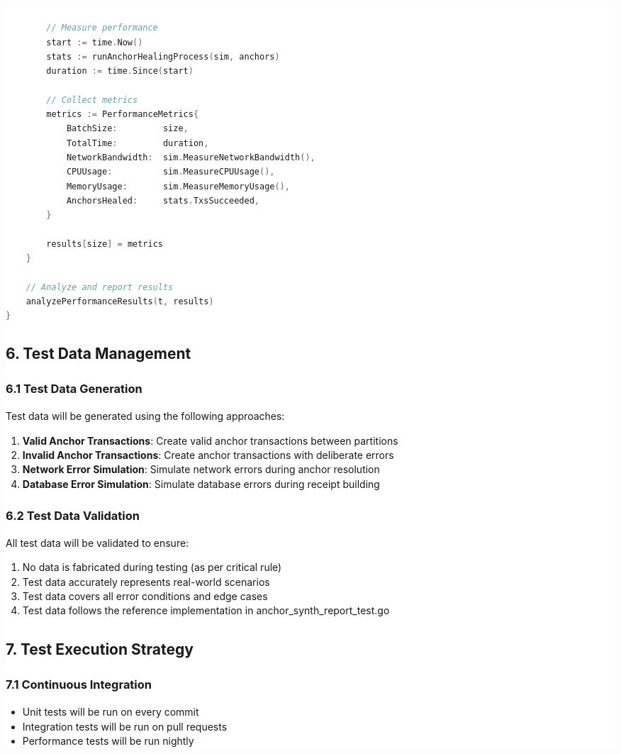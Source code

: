 ```go
        
        // Measure performance
        start := time.Now()
        stats := runAnchorHealingProcess(sim, anchors)
        duration := time.Since(start)
        
        // Collect metrics
        metrics := PerformanceMetrics{
            BatchSize:         size,
            TotalTime:         duration,
            NetworkBandwidth:  sim.MeasureNetworkBandwidth(),
            CPUUsage:          sim.MeasureCPUUsage(),
            MemoryUsage:       sim.MeasureMemoryUsage(),
            AnchorsHealed:     stats.TxsSucceeded,
        }
        
        results[size] = metrics
    }
    
    // Analyze and report results
    analyzePerformanceResults(t, results)
}
```

## 6. Test Data Management

### 6.1 Test Data Generation

Test data will be generated using the following approaches:

1. **Valid Anchor Transactions**: Create valid anchor transactions between partitions
2. **Invalid Anchor Transactions**: Create anchor transactions with deliberate errors
3. **Network Error Simulation**: Simulate network errors during anchor resolution
4. **Database Error Simulation**: Simulate database errors during receipt building

### 6.2 Test Data Validation

All test data will be validated to ensure:

1. No data is fabricated during testing (as per critical rule)
2. Test data accurately represents real-world scenarios
3. Test data covers all error conditions and edge cases
4. Test data follows the reference implementation in anchor_synth_report_test.go

## 7. Test Execution Strategy

### 7.1 Continuous Integration

- Unit tests will be run on every commit
- Integration tests will be run on pull requests
- Performance tests will be run nightly
